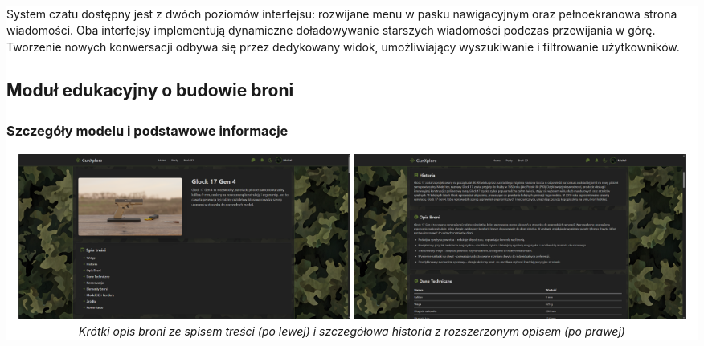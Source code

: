 System czatu dostępny jest z dwóch poziomów interfejsu: rozwijane menu w pasku nawigacyjnym oraz pełnoekranowa strona wiadomości. Oba interfejsy implementują dynamiczne doładowywanie starszych wiadomości podczas przewijania w górę. Tworzenie nowych konwersacji odbywa się przez dedykowany widok, umożliwiający wyszukiwanie i filtrowanie użytkowników.

## Moduł edukacyjny o budowie broni

### Szczegóły modelu i podstawowe informacje

<p align="center">
  <img src="assets/images/gun-overview.png" width="48%" alt="Przegląd broni">
  <img src="assets/images/gun-contents-history.png" width="48%" alt="Spis treści i historia">
  <br>
  <em>Krótki opis broni ze spisem treści (po lewej) i szczegółowa historia z rozszerzonym opisem (po prawej)</em>
</p>
